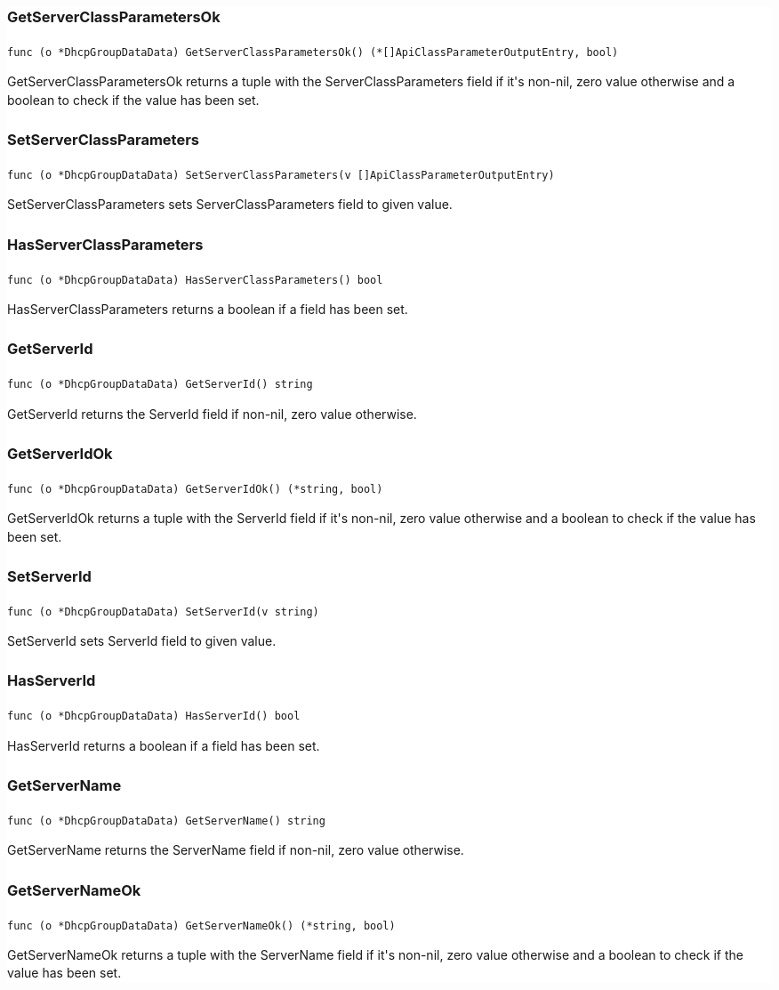 ### GetServerClassParametersOk

`func (o *DhcpGroupDataData) GetServerClassParametersOk() (*[]ApiClassParameterOutputEntry, bool)`

GetServerClassParametersOk returns a tuple with the ServerClassParameters field if it's non-nil, zero value otherwise
and a boolean to check if the value has been set.

### SetServerClassParameters

`func (o *DhcpGroupDataData) SetServerClassParameters(v []ApiClassParameterOutputEntry)`

SetServerClassParameters sets ServerClassParameters field to given value.

### HasServerClassParameters

`func (o *DhcpGroupDataData) HasServerClassParameters() bool`

HasServerClassParameters returns a boolean if a field has been set.

### GetServerId

`func (o *DhcpGroupDataData) GetServerId() string`

GetServerId returns the ServerId field if non-nil, zero value otherwise.

### GetServerIdOk

`func (o *DhcpGroupDataData) GetServerIdOk() (*string, bool)`

GetServerIdOk returns a tuple with the ServerId field if it's non-nil, zero value otherwise
and a boolean to check if the value has been set.

### SetServerId

`func (o *DhcpGroupDataData) SetServerId(v string)`

SetServerId sets ServerId field to given value.

### HasServerId

`func (o *DhcpGroupDataData) HasServerId() bool`

HasServerId returns a boolean if a field has been set.

### GetServerName

`func (o *DhcpGroupDataData) GetServerName() string`

GetServerName returns the ServerName field if non-nil, zero value otherwise.

### GetServerNameOk

`func (o *DhcpGroupDataData) GetServerNameOk() (*string, bool)`

GetServerNameOk returns a tuple with the ServerName field if it's non-nil, zero value otherwise
and a boolean to check if the value has been set.
